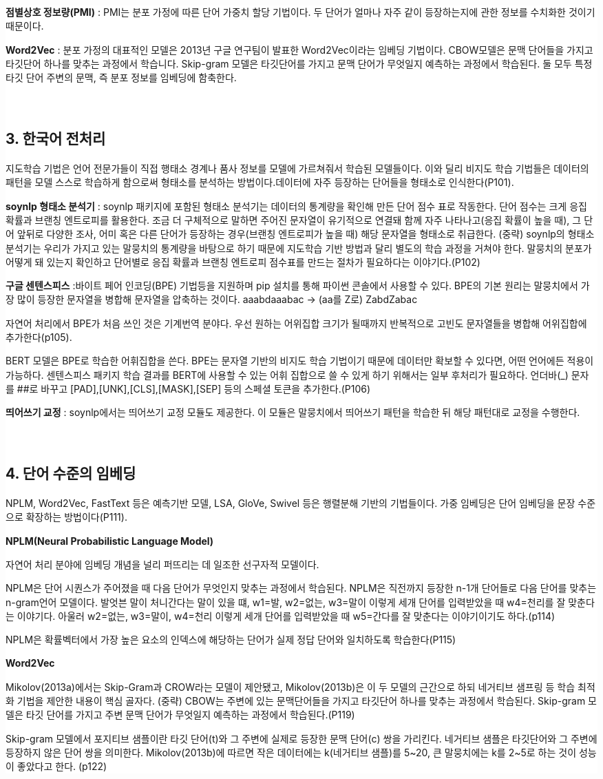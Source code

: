 **점별상호 정보량(PMI)** : PMI는 분포 가정에 따른 단어 가중치 할당 기법이다. 두 단어가 얼마나 자주 같이 등장하는지에 관한 정보를 수치화한 것이기 때문이다.

 **Word2Vec** : 분포 가정의 대표적인 모델은 2013년 구글 연구팀이 발표한 Word2Vec이라는 임베딩 기법이다. CBOW모델은 문맥 단어들을 가지고 타깃단어 하나를 맞추는 과정에서 학습니다. Skip-gram 모델은 타깃단어를 가지고 문맥 단어가 무엇일지 예측하는 과정에서 학습된다. 둘 모두 특정 타깃 단어 주변의 문맥, 즉 분포 정보를 임베딩에 함축한다.



<br>

## 3. 한국어 전처리

지도학습 기법은 언어 전문가들이 직접 행태소 경계나 품사 정보를 모델에 가르쳐줘서 학습된 모델들이다. 이와 딜리 비지도 학습 기법들은 데이터의 패턴을 모델 스스로 학습하게 함으로써 형태소를 분석하는 방법이다.데이터에 자주 등장하는 단어들을 형태소로 인식한다(P101).

**soynlp 형태소 분석기** :  soynlp 패키지에 포함된 형태소 분석기는 데이터의 통계량을 확인해 만든 단어 점수 표로 작동한다. 단어 점수는 크게 응집 확률과 브랜칭 엔트로피를 활용한다. 조금 더 구체적으로 말하면 주어진 문자열이 유기적으로 연결돼 함께 자주 나타나고(응집 확률이 높을 때), 그 단어 앞뒤로 다양한 조사, 어미 혹은 다른 단어가 등장하는 경우(브랜칭 엔트로피가 높을 때) 해당 문자열을 형태소로 취급한다. (중략) soynlp의 형태소 분석기는 우리가 가지고 있는 말뭉치의 통계량을 바탕으로 하기 때문에 지도학습 기반 방법과 달리 별도의 학습 과정을 거쳐야 한다. 말뭉치의 분포가 어떻게 돼 있는지 확인하고 단어별로 응집 확률과 브랜칭 엔트로피 점수표를 만드는 절차가 필요하다는 이야기다.(P102)

**구글 센텐스피스** :바이트 페어 인코딩(BPE) 기법등을 지원하며 pip 설치를 통해 파이썬 콘솔에서 사용할 수 있다. BPE의 기본 원리는 말뭉치에서 가장 많이 등장한 문자열을 병합해 문자열을 압축하는 것이다. aaabdaaabac -> (aa를 Z로) ZabdZabac 

자연어 처리에서 BPE가 처음 쓰인 것은 기계번역 분야다. 우선 원하는 어위집합 크기가 될때까지 반복적으로 고빈도 문자열들을 병합해 어위집합에 추가한다(p105).

BERT 모델은 BPE로 학습한 어휘집합을 쓴다. BPE는 문자열 기반의 비지도 학습 기법이기 때문에 데이터만 확보할 수 있다면, 어떤 언어에든 적용이 가능하다. 센텐스피스 패키지 학습 결과를 BERT에 사용할 수 있는 어휘 집합으로 쓸 수 있게 하기 위해서는 일부 후처리가 필요하다. 언더바(_) 문자를 ##로 바꾸고 [PAD],[UNK],[CLS],[MASK],[SEP] 등의 스페셜 토큰을 추가한다.(P106)

**띄어쓰기 교정** : soynlp에서는 띄어쓰기 교정 모듈도 제공한다. 이 모듈은 말뭉치에서 띄어쓰기 패턴을 학습한 뒤 해당 패턴대로 교정을 수행한다. 



<br>

## 4. 단어 수준의 임베딩

NPLM, Word2Vec, FastText 등은 예측기반 모델, LSA, GloVe, Swivel 등은 행렬분해 기반의 기법들이다. 가중 임베딩은 단어 임베딩을 문장 수준으로 확장하는 방법이다(P111).

**NPLM(Neural Probabilistic Language Model)**

 자연어 처리 분야에 임베딩 개념을 널리 퍼뜨리는 데 일조한 선구자적 모델이다.  

NPLM은 단어 시퀀스가 주어졌을 때 다음 단어가 무엇인지 맞추는 과정에서 학습된다. NPLM은 직전까지 등장한 n-1개 단어들로 다음 단어를 맞추는 n-gram언어 모델이다. 발엇븐 말이 처니간다는 말이 있을 떄, w1=발, w2=없는, w3=말이 이렇게 세개 단어를 입력받았을 때 w4=천리를 잘 맞춘다는 이야기다. 아울러 w2=없는, w3=말이, w4=천리 이렇게 세개 단어를 입력받았을 때 w5=간다를 잘 맞춘다는 이야기이기도 하다.(p114)

NPLM은 확률벡터에서 가장 높은 요소의 인덱스에 해당하는 단어가 실제 정답 단어와 일치하도록 학습한다(P115)

**Word2Vec**

Mikolov(2013a)에서는 Skip-Gram과 CROW라는 모델이 제안됐고, Mikolov(2013b)은 이  두 모델의 근간으로 하되 네거티브 샘프링 등 학습 최적화 기법을 제안한 내용이 핵심 골자다. (중략) CBOW는 주변에 있는 문맥단어들을 가지고 타깃단어 하나를 맞추는 과정에서 학습된다. Skip-gram 모델은 타깃 단어를 가지고 주변 문맥 단어가 무엇일지 예측하는 과정에서 학습된다.(P119)

Skip-gram 모델에서 포지티브 샘플이란 타깃 단어(t)와 그 주변에 실제로 등장한 문맥 단어(c) 쌍을 가리킨다. 네거티브 샘플은 타깃단어와 그 주변에 등장하지 않은 단어 쌍을 의미한다. Mikolov(2013b)에 따르면 작은 데이터에는 k(네거티브 샘플)를 5~20, 큰 말뭉치에는 k를 2~5로 하는 것이  성능이 좋았다고 한다. (p122)


